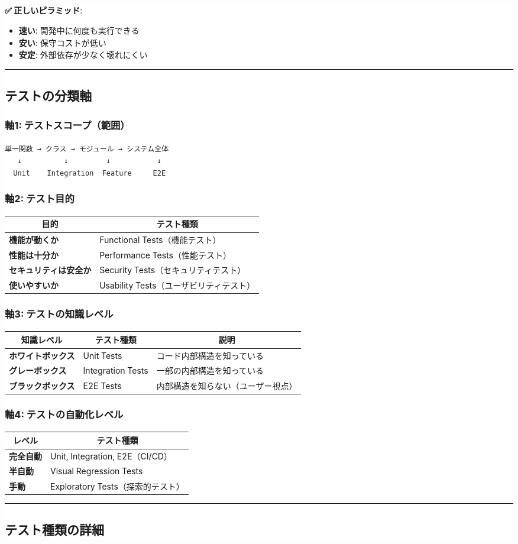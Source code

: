 **✅ 正しいピラミッド**:
- **速い**: 開発中に何度も実行できる
- **安い**: 保守コストが低い
- **安定**: 外部依存が少なく壊れにくい

---

## テストの分類軸

### 軸1: テストスコープ（範囲）

```
単一関数 → クラス → モジュール → システム全体
   ↓          ↓         ↓           ↓
  Unit    Integration  Feature     E2E
```

### 軸2: テスト目的

| 目的 | テスト種類 |
|------|----------|
| **機能が動くか** | Functional Tests（機能テスト） |
| **性能は十分か** | Performance Tests（性能テスト） |
| **セキュリティは安全か** | Security Tests（セキュリティテスト） |
| **使いやすいか** | Usability Tests（ユーザビリティテスト） |

### 軸3: テストの知識レベル

| 知識レベル | テスト種類 | 説明 |
|-----------|----------|------|
| **ホワイトボックス** | Unit Tests | コード内部構造を知っている |
| **グレーボックス** | Integration Tests | 一部の内部構造を知っている |
| **ブラックボックス** | E2E Tests | 内部構造を知らない（ユーザー視点） |

### 軸4: テストの自動化レベル

| レベル | テスト種類 |
|--------|----------|
| **完全自動** | Unit, Integration, E2E（CI/CD） |
| **半自動** | Visual Regression Tests |
| **手動** | Exploratory Tests（探索的テスト） |

---

## テスト種類の詳細
